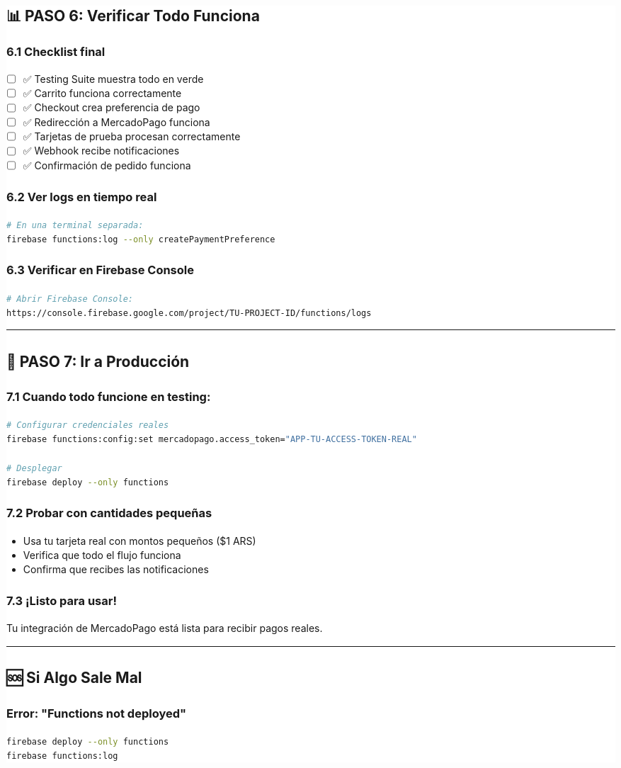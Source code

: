 
## **📊 PASO 6: Verificar Todo Funciona**

### 6.1 **Checklist final**
- [ ] ✅ Testing Suite muestra todo en verde
- [ ] ✅ Carrito funciona correctamente  
- [ ] ✅ Checkout crea preferencia de pago
- [ ] ✅ Redirección a MercadoPago funciona
- [ ] ✅ Tarjetas de prueba procesan correctamente
- [ ] ✅ Webhook recibe notificaciones
- [ ] ✅ Confirmación de pedido funciona

### 6.2 **Ver logs en tiempo real**
```bash
# En una terminal separada:
firebase functions:log --only createPaymentPreference
```

### 6.3 **Verificar en Firebase Console**
```bash
# Abrir Firebase Console:
https://console.firebase.google.com/project/TU-PROJECT-ID/functions/logs
```

---

## **🚀 PASO 7: Ir a Producción**

### 7.1 **Cuando todo funcione en testing:**
```bash
# Configurar credenciales reales
firebase functions:config:set mercadopago.access_token="APP-TU-ACCESS-TOKEN-REAL"

# Desplegar
firebase deploy --only functions
```

### 7.2 **Probar con cantidades pequeñas**
- Usa tu tarjeta real con montos pequeños ($1 ARS)
- Verifica que todo el flujo funciona
- Confirma que recibes las notificaciones

### 7.3 **¡Listo para usar!**
Tu integración de MercadoPago está lista para recibir pagos reales.

---

## **🆘 Si Algo Sale Mal**

### **Error: "Functions not deployed"**
```bash
firebase deploy --only functions
firebase functions:log
```
